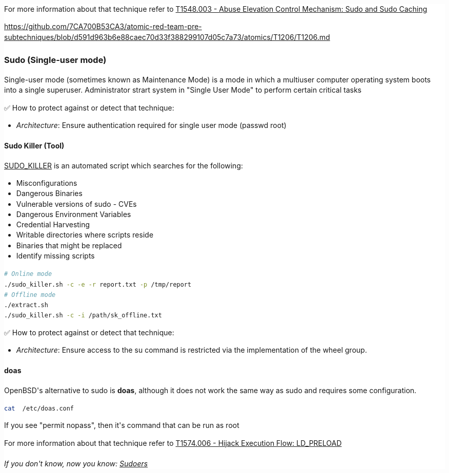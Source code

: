 For more information about that technique refer to [T1548.003 - Abuse Elevation Control Mechanism: Sudo and Sudo Caching](https://attack.mitre.org/techniques/T1548/003/)

<https://github.com/7CA700B53CA3/atomic-red-team-pre-subtechniques/blob/d591d963b6e88caec70d33f388299107d05c7a73/atomics/T1206/T1206.md>

### Sudo (Single-user mode)

Single-user mode (sometimes known as Maintenance Mode) is a mode in which a multiuser computer operating system boots into a single superuser.
Administrator strart system in "Single User Mode" to perform certain critical tasks

:white_check_mark: How to protect against or detect that technique:

- *Architecture*: Ensure authentication required for single user mode (passwd root)

#### Sudo Killer (Tool)

[SUDO_KILLER](https://github.com/TH3xACE/SUDO_KILLER) is an automated script which searches for the following:

- Misconfigurations
- Dangerous Binaries
- Vulnerable versions of sudo - CVEs
- Dangerous Environment Variables
- Credential Harvesting
- Writable directories where scripts reside
- Binaries that might be replaced
- Identify missing scripts

```bash
# Online mode
./sudo_killer.sh -c -e -r report.txt -p /tmp/report
# Offline mode
./extract.sh
./sudo_killer.sh -c -i /path/sk_offline.txt
```

:white_check_mark: How to protect against or detect that technique:

- *Architecture*: Ensure access to the su command is restricted via the implementation of the wheel group.

#### doas

OpenBSD's alternative to sudo is **doas**, although it does not work the same way as sudo and requires some configuration.

```bash
cat  /etc/doas.conf
```

If you see "permit nopass", then it's command that can be run as root

For more information about that technique refer to [T1574.006 - Hijack Execution Flow: LD_PRELOAD](https://attack.mitre.org/techniques/T1574/006/)

###### *If you don't know, now you know: [Sudoers](https://help.ubuntu.com/community/Sudoers)*

